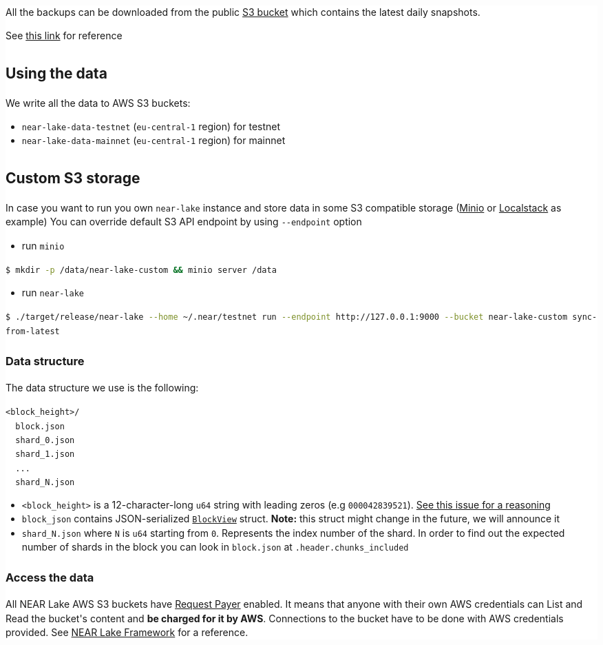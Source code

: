 All the backups can be downloaded from the public [S3 bucket](https://near-nodes.io/intro/node-data-snapshots) which contains the latest daily snapshots.

See [this link](https://near-nodes.io/archival/run-archival-node-with-nearup) for reference

## Using the data

We write all the data to AWS S3 buckets:

- `near-lake-data-testnet` (`eu-central-1` region) for testnet
- `near-lake-data-mainnet` (`eu-central-1` region) for mainnet

## Custom S3 storage

In case you want to run you own `near-lake` instance and store data in some S3 compatible storage ([Minio](https://min.io/) or [Localstack](https://localstack.cloud/) as example) You can override default S3 API endpoint by using `--endpoint` option

- run `minio`

```bash
$ mkdir -p /data/near-lake-custom && minio server /data
```

- run `near-lake`

```bash
$ ./target/release/near-lake --home ~/.near/testnet run --endpoint http://127.0.0.1:9000 --bucket near-lake-custom sync-from-latest
```

### Data structure

The data structure we use is the following:

```
<block_height>/
  block.json
  shard_0.json
  shard_1.json
  ...
  shard_N.json
```

- `<block_height>` is a 12-character-long `u64` string with leading zeros (e.g `000042839521`). [See this issue for a reasoning](https://github.com/near/near-lake/issues/23)
- `block_json` contains JSON-serialized [`BlockView`](https://github.com/near/nearcore/blob/e9a28c46c2bea505b817abf484e6015a61ea7d01/core/primitives/src/views.rs#L711-L716) struct. **Note:** this struct might change in the future, we will announce it
- `shard_N.json` where `N` is `u64` starting from `0`. Represents the index number of the shard. In order to find out the expected number of shards in the block you can look in `block.json` at `.header.chunks_included`

### Access the data

All NEAR Lake AWS S3 buckets have [Request Payer](https://docs.aws.amazon.com/AmazonS3/latest/userguide/RequesterPaysBuckets.html) enabled. It means that anyone with their own AWS credentials can List and Read the bucket's content and **be charged for it by AWS**. Connections to the bucket have to be done with AWS credentials provided. See [NEAR Lake Framework](https://github.com/near/near-lake-framework) for a reference.
